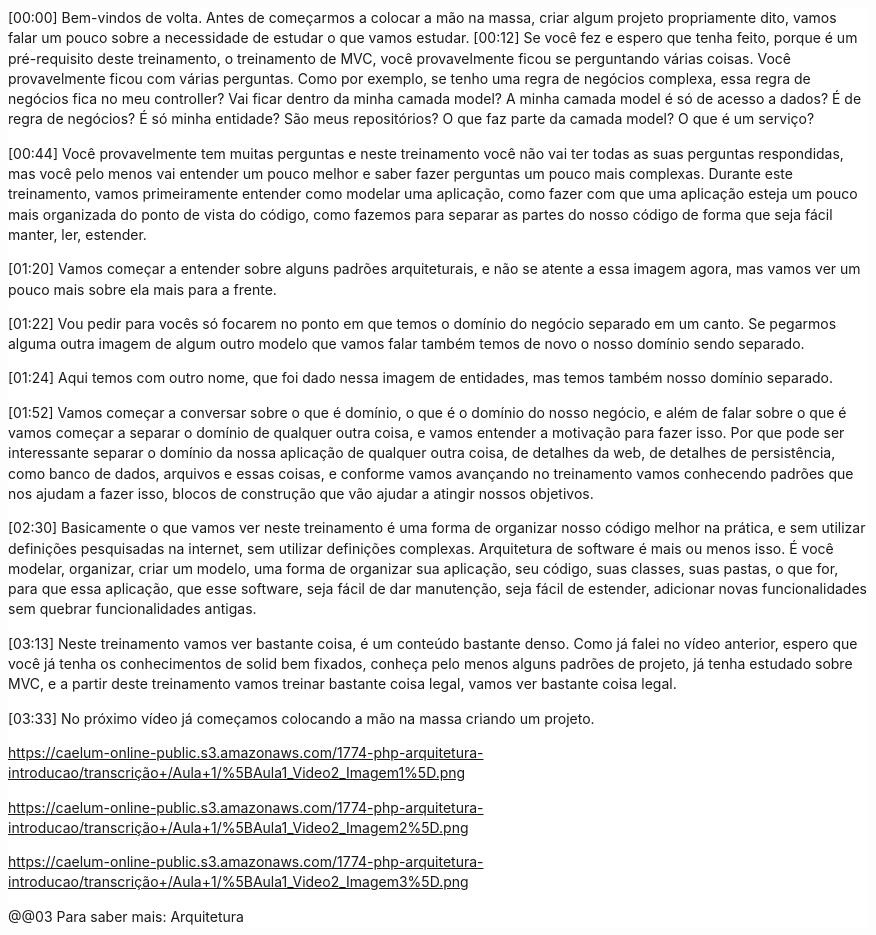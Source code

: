 [00:00] Bem-vindos de volta. Antes de começarmos a colocar a mão na massa, criar algum projeto propriamente dito, vamos falar um pouco sobre a necessidade de estudar o que vamos estudar.
[00:12] Se você fez e espero que tenha feito, porque é um pré-requisito deste treinamento, o treinamento de MVC, você provavelmente ficou se perguntando várias coisas. Você provavelmente ficou com várias perguntas. Como por exemplo, se tenho uma regra de negócios complexa, essa regra de negócios fica no meu controller? Vai ficar dentro da minha camada model? A minha camada model é só de acesso a dados? É de regra de negócios? É só minha entidade? São meus repositórios? O que faz parte da camada model? O que é um serviço?

[00:44] Você provavelmente tem muitas perguntas e neste treinamento você não vai ter todas as suas perguntas respondidas, mas você pelo menos vai entender um pouco melhor e saber fazer perguntas um pouco mais complexas. Durante este treinamento, vamos primeiramente entender como modelar uma aplicação, como fazer com que uma aplicação esteja um pouco mais organizada do ponto de vista do código, como fazemos para separar as partes do nosso código de forma que seja fácil manter, ler, estender.

[01:20] Vamos começar a entender sobre alguns padrões arquiteturais, e não se atente a essa imagem agora, mas vamos ver um pouco mais sobre ela mais para a frente.

[01:22] Vou pedir para vocês só focarem no ponto em que temos o domínio do negócio separado em um canto. Se pegarmos alguma outra imagem de algum outro modelo que vamos falar também temos de novo o nosso domínio sendo separado.

[01:24] Aqui temos com outro nome, que foi dado nessa imagem de entidades, mas temos também nosso domínio separado.

[01:52] Vamos começar a conversar sobre o que é domínio, o que é o domínio do nosso negócio, e além de falar sobre o que é vamos começar a separar o domínio de qualquer outra coisa, e vamos entender a motivação para fazer isso. Por que pode ser interessante separar o domínio da nossa aplicação de qualquer outra coisa, de detalhes da web, de detalhes de persistência, como banco de dados, arquivos e essas coisas, e conforme vamos avançando no treinamento vamos conhecendo padrões que nos ajudam a fazer isso, blocos de construção que vão ajudar a atingir nossos objetivos.

[02:30] Basicamente o que vamos ver neste treinamento é uma forma de organizar nosso código melhor na prática, e sem utilizar definições pesquisadas na internet, sem utilizar definições complexas. Arquitetura de software é mais ou menos isso. É você modelar, organizar, criar um modelo, uma forma de organizar sua aplicação, seu código, suas classes, suas pastas, o que for, para que essa aplicação, que esse software, seja fácil de dar manutenção, seja fácil de estender, adicionar novas funcionalidades sem quebrar funcionalidades antigas.

[03:13] Neste treinamento vamos ver bastante coisa, é um conteúdo bastante denso. Como já falei no vídeo anterior, espero que você já tenha os conhecimentos de solid bem fixados, conheça pelo menos alguns padrões de projeto, já tenha estudado sobre MVC, e a partir deste treinamento vamos treinar bastante coisa legal, vamos ver bastante coisa legal.

[03:33] No próximo vídeo já começamos colocando a mão na massa criando um projeto.

https://caelum-online-public.s3.amazonaws.com/1774-php-arquitetura-introducao/transcrição+/Aula+1/%5BAula1_Video2_Imagem1%5D.png

https://caelum-online-public.s3.amazonaws.com/1774-php-arquitetura-introducao/transcrição+/Aula+1/%5BAula1_Video2_Imagem2%5D.png

https://caelum-online-public.s3.amazonaws.com/1774-php-arquitetura-introducao/transcrição+/Aula+1/%5BAula1_Video2_Imagem3%5D.png

@@03
Para saber mais: Arquitetura
